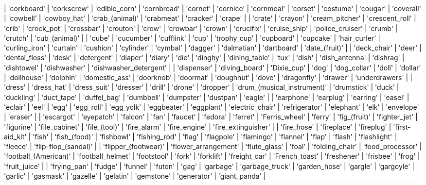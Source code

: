 | 'corkboard'                                     | 'corkscrew'             | 'edible_corn'                     | 'cornbread'                 | 'cornet'                  | 'cornice'                  | 'cornmeal'                     | 'corset'                     | 'costume'                   | 'cougar'                     | 'coverall'                    | 'cowbell'                                | 'cowboy_hat'          | 'crab_(animal)'                 | 'crabmeat'                    | 'cracker'              | 'crape'                 |
| 'crate'                                         | 'crayon'                | 'cream_pitcher'                   | 'crescent_roll'             | 'crib'                    | 'crock_pot'                | 'crossbar'                     | 'crouton'                    | 'crow'                      | 'crowbar'                    | 'crown'                       | 'crucifix'                               | 'cruise_ship'         | 'police_cruiser'                | 'crumb'                       | 'crutch'               | 'cub_(animal)'          |
| 'cube'                                          | 'cucumber'              | 'cufflink'                        | 'cup'                       | 'trophy_cup'              | 'cupboard'                 | 'cupcake'                      | 'hair_curler'                | 'curling_iron'              | 'curtain'                    | 'cushion'                     | 'cylinder'                               | 'cymbal'              | 'dagger'                        | 'dalmatian'                   | 'dartboard'            | 'date_(fruit)'          |
| 'deck_chair'                                    | 'deer'                  | 'dental_floss'                    | 'desk'                      | 'detergent'               | 'diaper'                   | 'diary'                        | 'die'                        | 'dinghy'                    | 'dining_table'               | 'tux'                         | 'dish'                                   | 'dish_antenna'        | 'dishrag'                       | 'dishtowel'                   | 'dishwasher'           | 'dishwasher_detergent'  |
| 'dispenser'                                     | 'diving_board'          | 'Dixie_cup'                       | 'dog'                       | 'dog_collar'              | 'doll'                     | 'dollar'                       | 'dollhouse'                  | 'dolphin'                   | 'domestic_ass'               | 'doorknob'                    | 'doormat'                                | 'doughnut'            | 'dove'                          | 'dragonfly'                   | 'drawer'               | 'underdrawers'          |
| 'dress'                                         | 'dress_hat'             | 'dress_suit'                      | 'dresser'                   | 'drill'                   | 'drone'                    | 'dropper'                      | 'drum_(musical_instrument)'  | 'drumstick'                 | 'duck'                       | 'duckling'                    | 'duct_tape'                              | 'duffel_bag'          | 'dumbbell'                      | 'dumpster'                    | 'dustpan'              | 'eagle'                 |
| 'earphone'                                      | 'earplug'               | 'earring'                         | 'easel'                     | 'eclair'                  | 'eel'                      | 'egg'                          | 'egg_roll'                   | 'egg_yolk'                  | 'eggbeater'                  | 'eggplant'                    | 'electric_chair'                         | 'refrigerator'        | 'elephant'                      | 'elk'                         | 'envelope'             | 'eraser'                |
| 'escargot'                                      | 'eyepatch'              | 'falcon'                          | 'fan'                       | 'faucet'                  | 'fedora'                   | 'ferret'                       | 'Ferris_wheel'               | 'ferry'                     | 'fig_(fruit)'                | 'fighter_jet'                 | 'figurine'                               | 'file_cabinet'        | 'file_(tool)'                   | 'fire_alarm'                  | 'fire_engine'          | 'fire_extinguisher'     |
| 'fire_hose'                                     | 'fireplace'             | 'fireplug'                        | 'first-aid_kit'             | 'fish'                    | 'fish_(food)'              | 'fishbowl'                     | 'fishing_rod'                | 'flag'                      | 'flagpole'                   | 'flamingo'                    | 'flannel'                                | 'flap'                | 'flash'                         | 'flashlight'                  | 'fleece'               | 'flip-flop_(sandal)'    |
| 'flipper_(footwear)'                            | 'flower_arrangement'    | 'flute_glass'                     | 'foal'                      | 'folding_chair'           | 'food_processor'           | 'football_(American)'          | 'football_helmet'            | 'footstool'                 | 'fork'                       | 'forklift'                    | 'freight_car'                            | 'French_toast'        | 'freshener'                     | 'frisbee'                     | 'frog'                 | 'fruit_juice'           |
| 'frying_pan'                                    | 'fudge'                 | 'funnel'                          | 'futon'                     | 'gag'                     | 'garbage'                  | 'garbage_truck'                | 'garden_hose'                | 'gargle'                    | 'gargoyle'                   | 'garlic'                      | 'gasmask'                                | 'gazelle'             | 'gelatin'                       | 'gemstone'                    | 'generator'            | 'giant_panda'           |